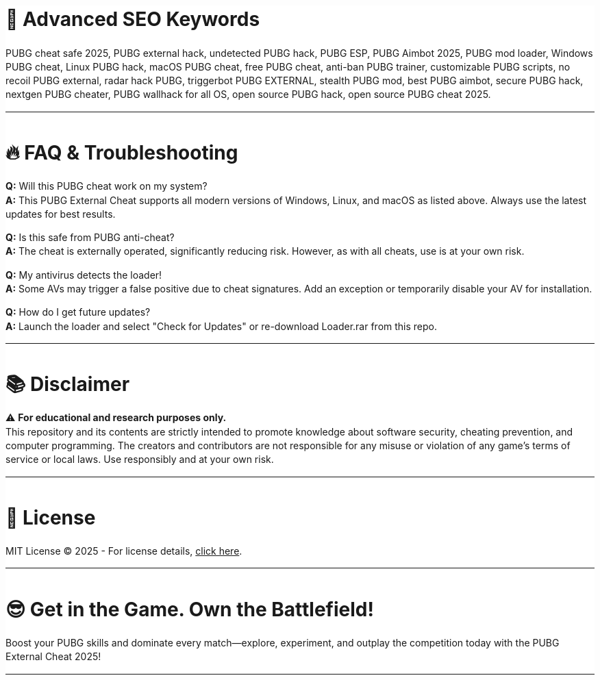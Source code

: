 
# 🧩 Advanced SEO Keywords

PUBG cheat safe 2025, PUBG external hack, undetected PUBG hack, PUBG ESP, PUBG Aimbot 2025, PUBG mod loader, Windows PUBG cheat, Linux PUBG hack, macOS PUBG cheat, free PUBG cheat, anti-ban PUBG trainer, customizable PUBG scripts, no recoil PUBG external, radar hack PUBG, triggerbot PUBG EXTERNAL, stealth PUBG mod, best PUBG aimbot, secure PUBG hack, nextgen PUBG cheater, PUBG wallhack for all OS, open source PUBG hack, open source PUBG cheat 2025.

---

# 🔥 FAQ & Troubleshooting

**Q:** Will this PUBG cheat work on my system?  
**A:** This PUBG External Cheat supports all modern versions of Windows, Linux, and macOS as listed above. Always use the latest updates for best results.

**Q:** Is this safe from PUBG anti-cheat?  
**A:** The cheat is externally operated, significantly reducing risk. However, as with all cheats, use is at your own risk.

**Q:** My antivirus detects the loader!  
**A:** Some AVs may trigger a false positive due to cheat signatures. Add an exception or temporarily disable your AV for installation.

**Q:** How do I get future updates?  
**A:** Launch the loader and select "Check for Updates" or re-download Loader.rar from this repo.

---

# 📚 Disclaimer

⚠️ **For educational and research purposes only.**  
This repository and its contents are strictly intended to promote knowledge about software security, cheating prevention, and computer programming. The creators and contributors are not responsible for any misuse or violation of any game’s terms of service or local laws. Use responsibly and at your own risk.

---

# 📄 License

MIT License © 2025 - For license details, [click here](https://opensource.org/licenses/MIT).

---

# 😎 Get in the Game. Own the Battlefield!

Boost your PUBG skills and dominate every match—explore, experiment, and outplay the competition today with the PUBG External Cheat 2025!

---
